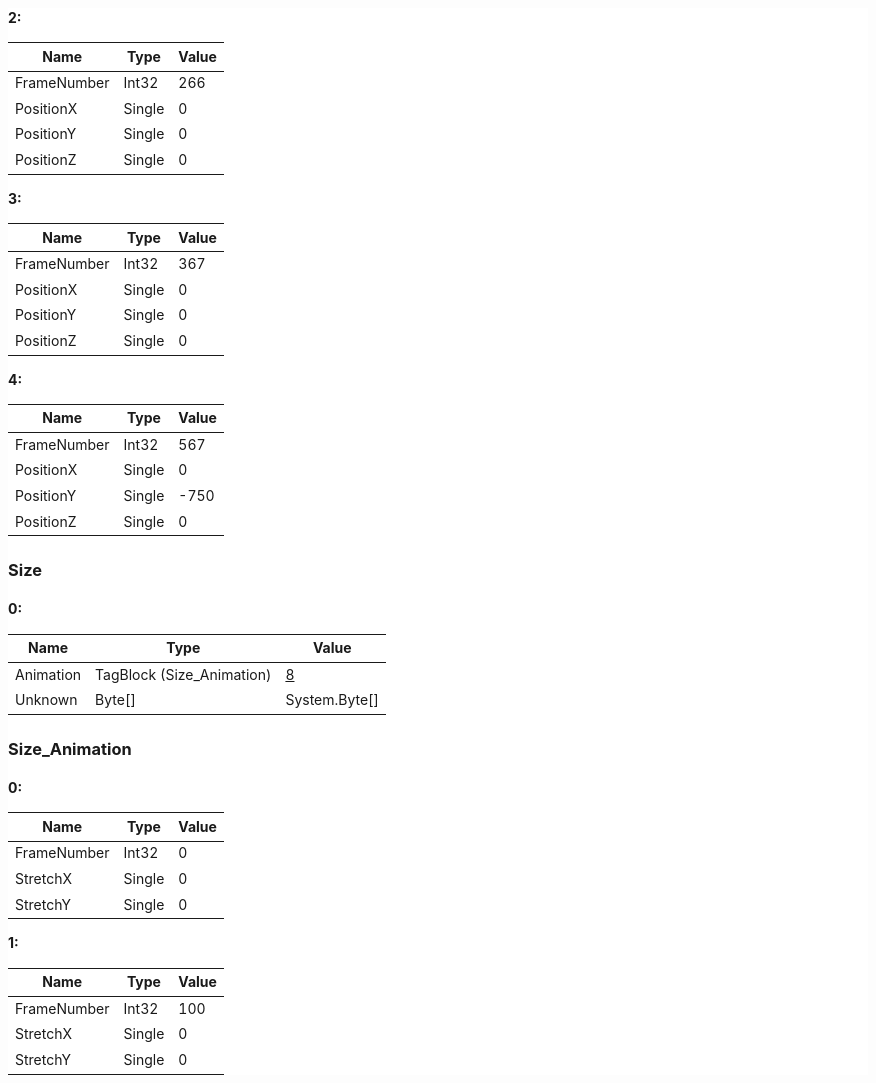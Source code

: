 
**2:**

Name	| Type	| Value
---	|---	|---	|
FrameNumber	|Int32	|266
PositionX	|Single	|0
PositionY	|Single	|0
PositionZ	|Single	|0


**3:**

Name	| Type	| Value
---	|---	|---	|
FrameNumber	|Int32	|367
PositionX	|Single	|0
PositionY	|Single	|0
PositionZ	|Single	|0


**4:**

Name	| Type	| Value
---	|---	|---	|
FrameNumber	|Int32	|567
PositionX	|Single	|0
PositionY	|Single	|-750
PositionZ	|Single	|0


### Size

**0:**

Name	| Type	| Value
---	|---	|---	|
Animation	|TagBlock (Size_Animation)	|[8](#size_animation)
Unknown	|Byte[]	|System.Byte[]


### Size_Animation

**0:**

Name	| Type	| Value
---	|---	|---	|
FrameNumber	|Int32	|0
StretchX	|Single	|0
StretchY	|Single	|0


**1:**

Name	| Type	| Value
---	|---	|---	|
FrameNumber	|Int32	|100
StretchX	|Single	|0
StretchY	|Single	|0
